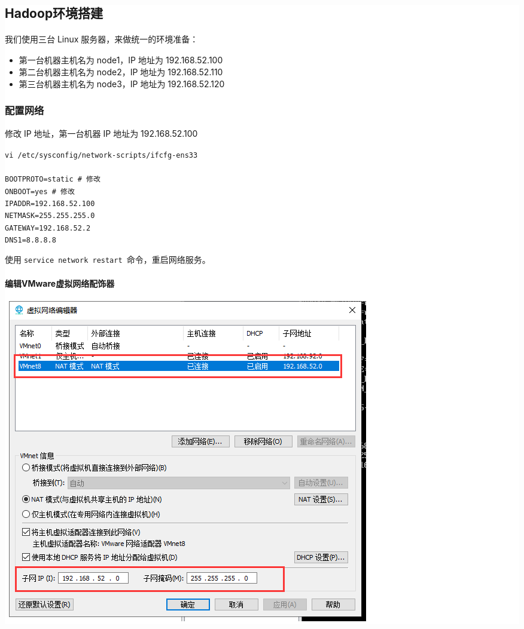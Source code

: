 ## Hadoop环境搭建

我们使用三台 Linux 服务器，来做统一的环境准备：

* 第一台机器主机名为 node1，IP 地址为 192.168.52.100
* 第二台机器主机名为 node2，IP 地址为 192.168.52.110
* 第三台机器主机名为 node3，IP 地址为 192.168.52.120

### 配置网络

修改 IP 地址，第一台机器 IP 地址为 192.168.52.100

```shell
vi /etc/sysconfig/network-scripts/ifcfg-ens33 

BOOTPROTO=static # 修改
ONBOOT=yes # 修改
IPADDR=192.168.52.100
NETMASK=255.255.255.0
GATEWAY=192.168.52.2
DNS1=8.8.8.8
```
使用 `service network restart `命令，重启网络服务。

#### 编辑VMware虚拟网络配饰器

![vmware网络配饰器1](images/1-Hadoop环境搭建/vmware网络配饰器1.png)
